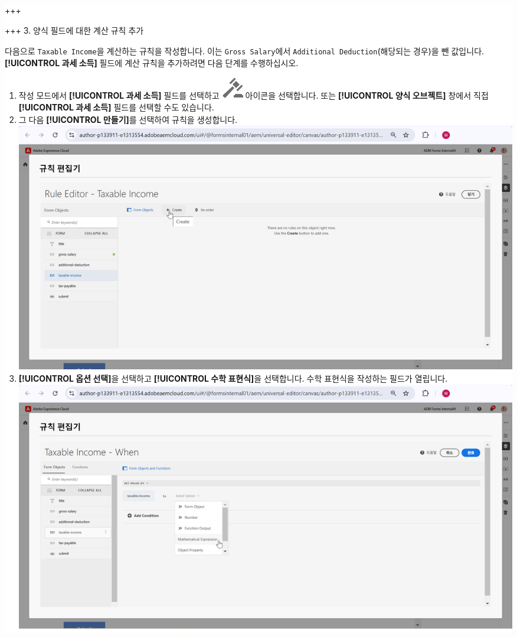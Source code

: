 +++

+++ &#x200B;3. 양식 필드에 대한 계산 규칙 추가

다음으로 `Taxable Income`을 계산하는 규칙을 작성합니다. 이는 `Gross Salary`에서 `Additional Deduction`(해당되는 경우)을 뺀 값입니다. **[!UICONTROL 과세 소득]** 필드에 계산 규칙을 추가하려면 다음 단계를 수행하십시오.

1. 작성 모드에서 **[!UICONTROL 과세 소득]** 필드를 선택하고 ![edit-rules](/help/forms/assets/edit-rules-icon.svg) 아이콘을 선택합니다. 또는 **[!UICONTROL 양식 오브젝트]** 창에서 직접 **[!UICONTROL 과세 소득]** 필드를 선택할 수도 있습니다.
1. 그 다음 **[!UICONTROL 만들기]**&#x200B;를 선택하여 규칙을 생성합니다.
   ![규칙 편집기 예제13](/help/edge/docs/forms/assets/rule-editor16.png)
1. **[!UICONTROL 옵션 선택]**&#x200B;을 선택하고 **[!UICONTROL 수학 표현식]**&#x200B;을 선택합니다. 수학 표현식을 작성하는 필드가 열립니다.
   ![규칙 편집기 예제14](/help/edge/docs/forms/assets/rule-editor17.png)
